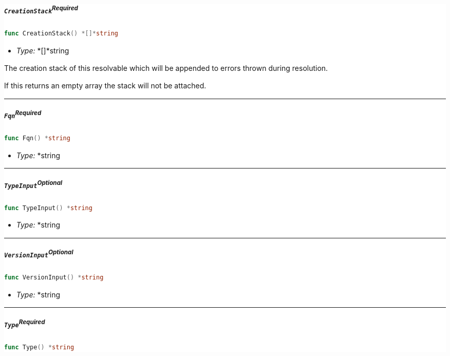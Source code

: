 
##### `CreationStack`<sup>Required</sup> <a name="CreationStack" id="@cdktf/provider-opentelekomcloud.cssClusterV1.CssClusterV1DatastoreOutputReference.property.creationStack"></a>

```go
func CreationStack() *[]*string
```

- *Type:* *[]*string

The creation stack of this resolvable which will be appended to errors thrown during resolution.

If this returns an empty array the stack will not be attached.

---

##### `Fqn`<sup>Required</sup> <a name="Fqn" id="@cdktf/provider-opentelekomcloud.cssClusterV1.CssClusterV1DatastoreOutputReference.property.fqn"></a>

```go
func Fqn() *string
```

- *Type:* *string

---

##### `TypeInput`<sup>Optional</sup> <a name="TypeInput" id="@cdktf/provider-opentelekomcloud.cssClusterV1.CssClusterV1DatastoreOutputReference.property.typeInput"></a>

```go
func TypeInput() *string
```

- *Type:* *string

---

##### `VersionInput`<sup>Optional</sup> <a name="VersionInput" id="@cdktf/provider-opentelekomcloud.cssClusterV1.CssClusterV1DatastoreOutputReference.property.versionInput"></a>

```go
func VersionInput() *string
```

- *Type:* *string

---

##### `Type`<sup>Required</sup> <a name="Type" id="@cdktf/provider-opentelekomcloud.cssClusterV1.CssClusterV1DatastoreOutputReference.property.type"></a>

```go
func Type() *string
```

